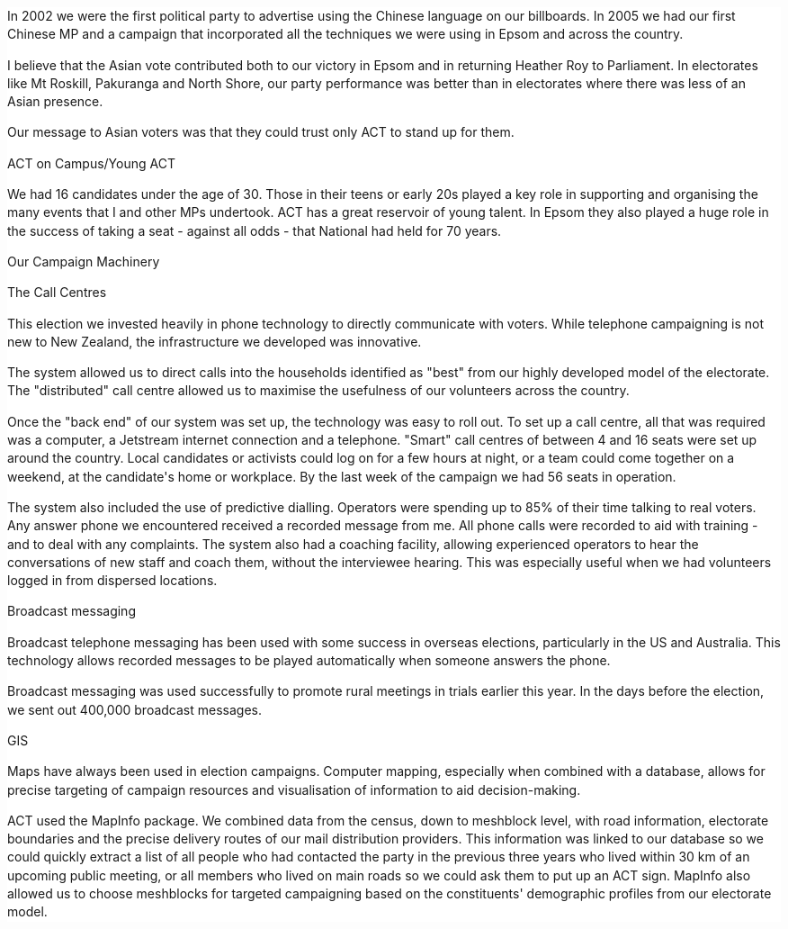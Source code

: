 In 2002 we were the first political party to advertise using the Chinese language on our billboards. In 2005 we had our first Chinese MP and a campaign that incorporated all the techniques we were using in Epsom and across the country.

I believe that the Asian vote contributed both to our victory in Epsom and in returning Heather Roy to Parliament. In electorates like Mt Roskill, Pakuranga and North Shore, our party performance was better than in electorates where there was less of an Asian presence.

Our message to Asian voters was that they could trust only ACT to stand up for them.

ACT on Campus/Young ACT

We had 16 candidates under the age of 30. Those in their teens or early 20s played a key role in supporting and organising the many events that I and other MPs undertook. ACT has a great reservoir of young talent. In Epsom they also played a huge role in the success of taking a seat - against all odds - that National had held for 70 years.

Our Campaign Machinery

The Call Centres

This election we invested heavily in phone technology to directly communicate with voters. While telephone campaigning is not new to New Zealand, the infrastructure we developed was innovative.

The system allowed us to direct calls into the households identified as "best" from our highly developed model of the electorate. The "distributed" call centre allowed us to maximise the usefulness of our volunteers across the country.

Once the "back end" of our system was set up, the technology was easy to roll out. To set up a call centre, all that was required was a computer, a Jetstream internet connection and a telephone. "Smart" call centres of between 4 and 16 seats were set up around the country. Local candidates or activists could log on for a few hours at night, or a team could come together on a weekend, at the candidate's home or workplace. By the last week of the campaign we had 56 seats in operation.

The system also included the use of predictive dialling. Operators were spending up to 85% of their time talking to real voters. Any answer phone we encountered received a recorded message from me. All phone calls were recorded to aid with training - and to deal with any complaints. The system also had a coaching facility, allowing experienced operators to hear the conversations of new staff and coach them, without the interviewee hearing. This was especially useful when we had volunteers logged in from dispersed locations.

Broadcast messaging

Broadcast telephone messaging has been used with some success in overseas elections, particularly in the US and Australia. This technology allows recorded messages to be played automatically when someone answers the phone.

Broadcast messaging was used successfully to promote rural meetings in trials earlier this year. In the days before the election, we sent out 400,000 broadcast messages.

GIS

Maps have always been used in election campaigns. Computer mapping, especially when combined with a database, allows for precise targeting of campaign resources and visualisation of information to aid decision-making.

ACT used the MapInfo package. We combined data from the census, down to meshblock level, with road information, electorate boundaries and the precise delivery routes of our mail distribution providers. This information was linked to our database so we could quickly extract a list of all people who had contacted the party in the previous three years who lived within 30 km of an upcoming public meeting, or all members who lived on main roads so we could ask them to put up an ACT sign. MapInfo also allowed us to choose meshblocks for targeted campaigning based on the constituents' demographic profiles from our electorate model.
